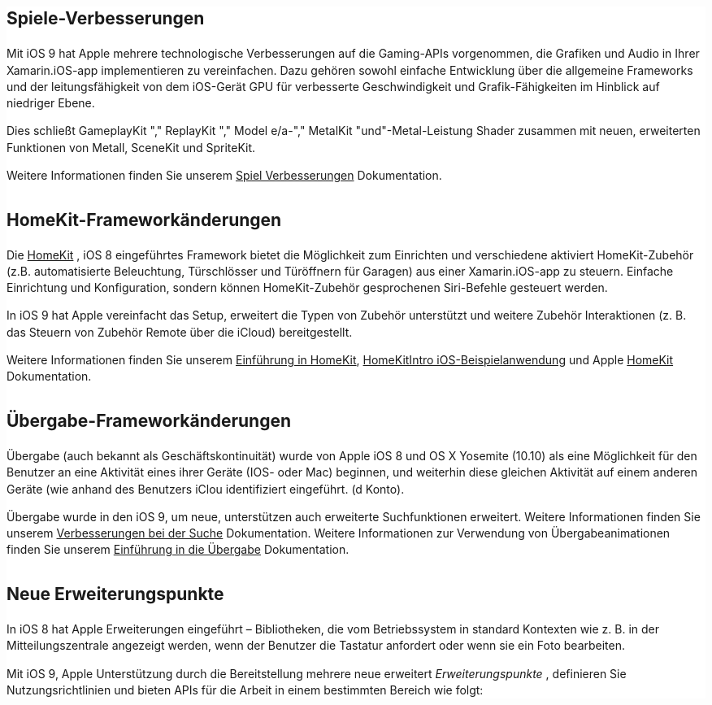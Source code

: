 ## <a name="game-enhancements"></a>Spiele-Verbesserungen

Mit iOS 9 hat Apple mehrere technologische Verbesserungen auf die Gaming-APIs vorgenommen, die Grafiken und Audio in Ihrer Xamarin.iOS-app implementieren zu vereinfachen. Dazu gehören sowohl einfache Entwicklung über die allgemeine Frameworks und der leitungsfähigkeit von dem iOS-Gerät GPU für verbesserte Geschwindigkeit und Grafik-Fähigkeiten im Hinblick auf niedriger Ebene.

Dies schließt GameplayKit "," ReplayKit "," Model e/a-"," MetalKit "und"-Metal-Leistung Shader zusammen mit neuen, erweiterten Funktionen von Metall, SceneKit und SpriteKit.

Weitere Informationen finden Sie unserem [Spiel Verbesserungen](~/ios/platform/gaming/index.md) Dokumentation.

## <a name="homekit-framework-changes"></a>HomeKit-Frameworkänderungen

Die [HomeKit](https://developer.xamarin.com/api/namespace/HomeKit/) , iOS 8 eingeführtes Framework bietet die Möglichkeit zum Einrichten und verschiedene aktiviert HomeKit-Zubehör (z.B. automatisierte Beleuchtung, Türschlösser und Türöffnern für Garagen) aus einer Xamarin.iOS-app zu steuern. Einfache Einrichtung und Konfiguration, sondern können HomeKit-Zubehör gesprochenen Siri-Befehle gesteuert werden.

In iOS 9 hat Apple vereinfacht das Setup, erweitert die Typen von Zubehör unterstützt und weitere Zubehör Interaktionen (z. B. das Steuern von Zubehör Remote über die iCloud) bereitgestellt.

Weitere Informationen finden Sie unserem [Einführung in HomeKit](~/ios/platform/homekit.md), [HomeKitIntro iOS-Beispielanwendung](https://developer.xamarin.com/samples/monotouch/HomeKit/HomeKitIntro/) und Apple [HomeKit](https://developer.apple.com/homekit/) Dokumentation.

## <a name="handoff-framework-changes"></a>Übergabe-Frameworkänderungen

Übergabe (auch bekannt als Geschäftskontinuität) wurde von Apple iOS 8 und OS X Yosemite (10.10) als eine Möglichkeit für den Benutzer an eine Aktivität eines ihrer Geräte (IOS- oder Mac) beginnen, und weiterhin diese gleichen Aktivität auf einem anderen Geräte (wie anhand des Benutzers iClou identifiziert eingeführt. (d Konto).

Übergabe wurde in den iOS 9, um neue, unterstützen auch erweiterte Suchfunktionen erweitert. Weitere Informationen finden Sie unserem [Verbesserungen bei der Suche](~/ios/platform/search/index.md) Dokumentation. Weitere Informationen zur Verwendung von Übergabeanimationen finden Sie unserem [Einführung in die Übergabe](~/ios/platform/handoff.md) Dokumentation.

## <a name="new-extension-points"></a>Neue Erweiterungspunkte

In iOS 8 hat Apple Erweiterungen eingeführt – Bibliotheken, die vom Betriebssystem in standard Kontexten wie z. B. in der Mitteilungszentrale angezeigt werden, wenn der Benutzer die Tastatur anfordert oder wenn sie ein Foto bearbeiten.

Mit iOS 9, Apple Unterstützung durch die Bereitstellung mehrere neue erweitert _Erweiterungspunkte_ , definieren Sie Nutzungsrichtlinien und bieten APIs für die Arbeit in einem bestimmten Bereich wie folgt:
